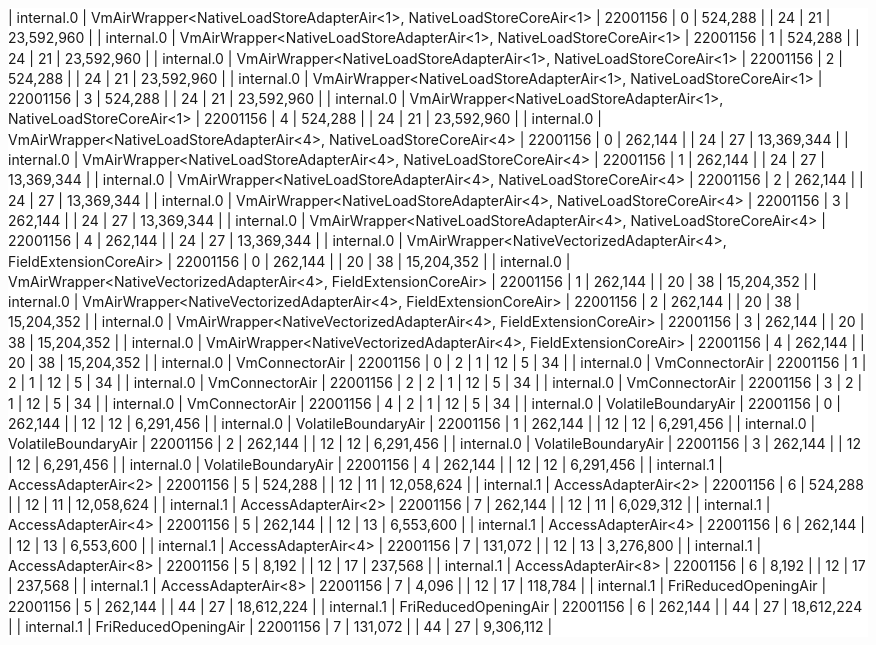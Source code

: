 | internal.0 | VmAirWrapper<NativeLoadStoreAdapterAir<1>, NativeLoadStoreCoreAir<1> | 22001156 | 0 | 524,288 |  | 24 | 21 | 23,592,960 | 
| internal.0 | VmAirWrapper<NativeLoadStoreAdapterAir<1>, NativeLoadStoreCoreAir<1> | 22001156 | 1 | 524,288 |  | 24 | 21 | 23,592,960 | 
| internal.0 | VmAirWrapper<NativeLoadStoreAdapterAir<1>, NativeLoadStoreCoreAir<1> | 22001156 | 2 | 524,288 |  | 24 | 21 | 23,592,960 | 
| internal.0 | VmAirWrapper<NativeLoadStoreAdapterAir<1>, NativeLoadStoreCoreAir<1> | 22001156 | 3 | 524,288 |  | 24 | 21 | 23,592,960 | 
| internal.0 | VmAirWrapper<NativeLoadStoreAdapterAir<1>, NativeLoadStoreCoreAir<1> | 22001156 | 4 | 524,288 |  | 24 | 21 | 23,592,960 | 
| internal.0 | VmAirWrapper<NativeLoadStoreAdapterAir<4>, NativeLoadStoreCoreAir<4> | 22001156 | 0 | 262,144 |  | 24 | 27 | 13,369,344 | 
| internal.0 | VmAirWrapper<NativeLoadStoreAdapterAir<4>, NativeLoadStoreCoreAir<4> | 22001156 | 1 | 262,144 |  | 24 | 27 | 13,369,344 | 
| internal.0 | VmAirWrapper<NativeLoadStoreAdapterAir<4>, NativeLoadStoreCoreAir<4> | 22001156 | 2 | 262,144 |  | 24 | 27 | 13,369,344 | 
| internal.0 | VmAirWrapper<NativeLoadStoreAdapterAir<4>, NativeLoadStoreCoreAir<4> | 22001156 | 3 | 262,144 |  | 24 | 27 | 13,369,344 | 
| internal.0 | VmAirWrapper<NativeLoadStoreAdapterAir<4>, NativeLoadStoreCoreAir<4> | 22001156 | 4 | 262,144 |  | 24 | 27 | 13,369,344 | 
| internal.0 | VmAirWrapper<NativeVectorizedAdapterAir<4>, FieldExtensionCoreAir> | 22001156 | 0 | 262,144 |  | 20 | 38 | 15,204,352 | 
| internal.0 | VmAirWrapper<NativeVectorizedAdapterAir<4>, FieldExtensionCoreAir> | 22001156 | 1 | 262,144 |  | 20 | 38 | 15,204,352 | 
| internal.0 | VmAirWrapper<NativeVectorizedAdapterAir<4>, FieldExtensionCoreAir> | 22001156 | 2 | 262,144 |  | 20 | 38 | 15,204,352 | 
| internal.0 | VmAirWrapper<NativeVectorizedAdapterAir<4>, FieldExtensionCoreAir> | 22001156 | 3 | 262,144 |  | 20 | 38 | 15,204,352 | 
| internal.0 | VmAirWrapper<NativeVectorizedAdapterAir<4>, FieldExtensionCoreAir> | 22001156 | 4 | 262,144 |  | 20 | 38 | 15,204,352 | 
| internal.0 | VmConnectorAir | 22001156 | 0 | 2 | 1 | 12 | 5 | 34 | 
| internal.0 | VmConnectorAir | 22001156 | 1 | 2 | 1 | 12 | 5 | 34 | 
| internal.0 | VmConnectorAir | 22001156 | 2 | 2 | 1 | 12 | 5 | 34 | 
| internal.0 | VmConnectorAir | 22001156 | 3 | 2 | 1 | 12 | 5 | 34 | 
| internal.0 | VmConnectorAir | 22001156 | 4 | 2 | 1 | 12 | 5 | 34 | 
| internal.0 | VolatileBoundaryAir | 22001156 | 0 | 262,144 |  | 12 | 12 | 6,291,456 | 
| internal.0 | VolatileBoundaryAir | 22001156 | 1 | 262,144 |  | 12 | 12 | 6,291,456 | 
| internal.0 | VolatileBoundaryAir | 22001156 | 2 | 262,144 |  | 12 | 12 | 6,291,456 | 
| internal.0 | VolatileBoundaryAir | 22001156 | 3 | 262,144 |  | 12 | 12 | 6,291,456 | 
| internal.0 | VolatileBoundaryAir | 22001156 | 4 | 262,144 |  | 12 | 12 | 6,291,456 | 
| internal.1 | AccessAdapterAir<2> | 22001156 | 5 | 524,288 |  | 12 | 11 | 12,058,624 | 
| internal.1 | AccessAdapterAir<2> | 22001156 | 6 | 524,288 |  | 12 | 11 | 12,058,624 | 
| internal.1 | AccessAdapterAir<2> | 22001156 | 7 | 262,144 |  | 12 | 11 | 6,029,312 | 
| internal.1 | AccessAdapterAir<4> | 22001156 | 5 | 262,144 |  | 12 | 13 | 6,553,600 | 
| internal.1 | AccessAdapterAir<4> | 22001156 | 6 | 262,144 |  | 12 | 13 | 6,553,600 | 
| internal.1 | AccessAdapterAir<4> | 22001156 | 7 | 131,072 |  | 12 | 13 | 3,276,800 | 
| internal.1 | AccessAdapterAir<8> | 22001156 | 5 | 8,192 |  | 12 | 17 | 237,568 | 
| internal.1 | AccessAdapterAir<8> | 22001156 | 6 | 8,192 |  | 12 | 17 | 237,568 | 
| internal.1 | AccessAdapterAir<8> | 22001156 | 7 | 4,096 |  | 12 | 17 | 118,784 | 
| internal.1 | FriReducedOpeningAir | 22001156 | 5 | 262,144 |  | 44 | 27 | 18,612,224 | 
| internal.1 | FriReducedOpeningAir | 22001156 | 6 | 262,144 |  | 44 | 27 | 18,612,224 | 
| internal.1 | FriReducedOpeningAir | 22001156 | 7 | 131,072 |  | 44 | 27 | 9,306,112 | 